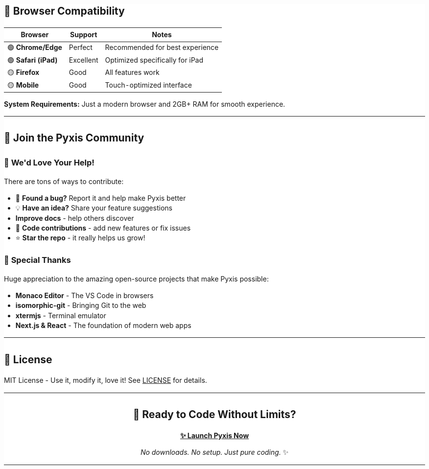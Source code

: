 
## 🌈 Browser Compatibility

| Browser | Support | Notes |
|---------|---------|-------|
| 🟢 **Chrome/Edge** | Perfect | Recommended for best experience |
| 🟢 **Safari (iPad)** | Excellent | Optimized specifically for iPad |
| 🟡 **Firefox** | Good | All features work |
| 🟡 **Mobile** | Good | Touch-optimized interface |

**System Requirements:** Just a modern browser and 2GB+ RAM for smooth experience.

---

## 🎉 Join the Pyxis Community

### 💝 **We'd Love Your Help!**

There are tons of ways to contribute:

- 🐛 **Found a bug?** Report it and help make Pyxis better
- 💡 **Have an idea?** Share your feature suggestions
- **Improve docs** - help others discover
- 🔧 **Code contributions** - add new features or fix issues
- ⭐ **Star the repo** - it really helps us grow!

### 🌟 **Special Thanks**

Huge appreciation to the amazing open-source projects that make Pyxis possible:
- **Monaco Editor** - The VS Code in browsers
- **isomorphic-git** - Bringing Git to the web
- **xtermjs** - Terminal emulator
- **Next.js & React** - The foundation of modern web apps

---

## 📄 License

MIT License - Use it, modify it, love it! See [LICENSE](LICENSE) for details.

---

<div align="center">

## 🚀 Ready to Code Without Limits?

**[✨ Launch Pyxis Now](https://pyxis-code.onrender.com)**

*No downloads. No setup. Just pure coding.* ✨

---
